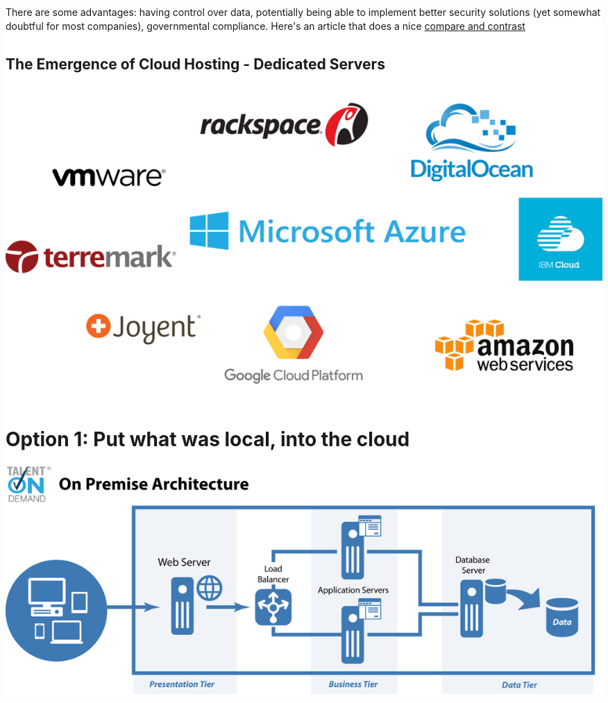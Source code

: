 There are some advantages: having control over data, potentially being able to implement better security solutions (yet somewhat doubtful for most companies), governmental compliance. Here's an article that does a nice [compare and contrast](https://www.cleo.com/blog/knowledge-base-on-premise-vs-cloud)

## The Emergence of Cloud Hosting - Dedicated Servers
![alt text](static/hosted_solutions.png)

# Option 1: Put what was local, into the cloud
![alt text](static/bgb/azure-on-prem.png)